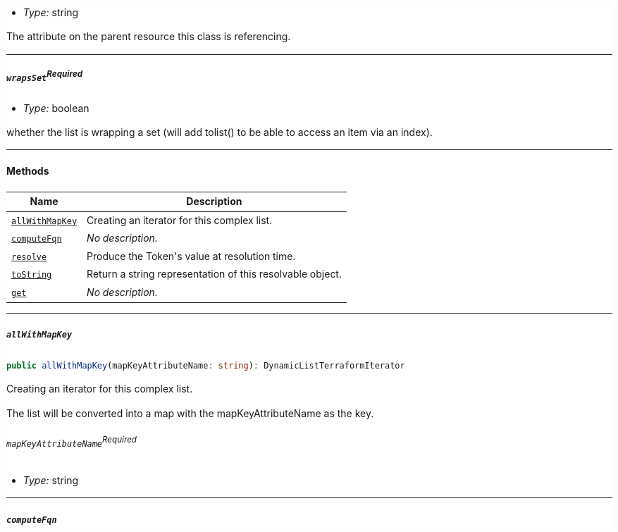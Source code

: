 - *Type:* string

The attribute on the parent resource this class is referencing.

---

##### `wrapsSet`<sup>Required</sup> <a name="wrapsSet" id="rhizo-co-terraform-provider-oci.computeCloudAtCustomerCccInfrastructure.ComputeCloudAtCustomerCccInfrastructureInfrastructureInventoryList.Initializer.parameter.wrapsSet"></a>

- *Type:* boolean

whether the list is wrapping a set (will add tolist() to be able to access an item via an index).

---

#### Methods <a name="Methods" id="Methods"></a>

| **Name** | **Description** |
| --- | --- |
| <code><a href="#rhizo-co-terraform-provider-oci.computeCloudAtCustomerCccInfrastructure.ComputeCloudAtCustomerCccInfrastructureInfrastructureInventoryList.allWithMapKey">allWithMapKey</a></code> | Creating an iterator for this complex list. |
| <code><a href="#rhizo-co-terraform-provider-oci.computeCloudAtCustomerCccInfrastructure.ComputeCloudAtCustomerCccInfrastructureInfrastructureInventoryList.computeFqn">computeFqn</a></code> | *No description.* |
| <code><a href="#rhizo-co-terraform-provider-oci.computeCloudAtCustomerCccInfrastructure.ComputeCloudAtCustomerCccInfrastructureInfrastructureInventoryList.resolve">resolve</a></code> | Produce the Token's value at resolution time. |
| <code><a href="#rhizo-co-terraform-provider-oci.computeCloudAtCustomerCccInfrastructure.ComputeCloudAtCustomerCccInfrastructureInfrastructureInventoryList.toString">toString</a></code> | Return a string representation of this resolvable object. |
| <code><a href="#rhizo-co-terraform-provider-oci.computeCloudAtCustomerCccInfrastructure.ComputeCloudAtCustomerCccInfrastructureInfrastructureInventoryList.get">get</a></code> | *No description.* |

---

##### `allWithMapKey` <a name="allWithMapKey" id="rhizo-co-terraform-provider-oci.computeCloudAtCustomerCccInfrastructure.ComputeCloudAtCustomerCccInfrastructureInfrastructureInventoryList.allWithMapKey"></a>

```typescript
public allWithMapKey(mapKeyAttributeName: string): DynamicListTerraformIterator
```

Creating an iterator for this complex list.

The list will be converted into a map with the mapKeyAttributeName as the key.

###### `mapKeyAttributeName`<sup>Required</sup> <a name="mapKeyAttributeName" id="rhizo-co-terraform-provider-oci.computeCloudAtCustomerCccInfrastructure.ComputeCloudAtCustomerCccInfrastructureInfrastructureInventoryList.allWithMapKey.parameter.mapKeyAttributeName"></a>

- *Type:* string

---

##### `computeFqn` <a name="computeFqn" id="rhizo-co-terraform-provider-oci.computeCloudAtCustomerCccInfrastructure.ComputeCloudAtCustomerCccInfrastructureInfrastructureInventoryList.computeFqn"></a>
